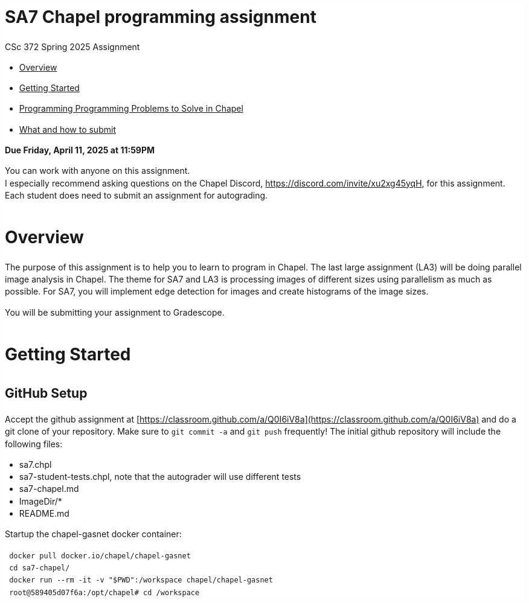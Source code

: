 # SA7 Chapel programming assignment

CSc 372 Spring 2025 Assignment

* [Overview](#overview)

* [Getting Started](#start)

* [Programming Programming Problems to Solve in Chapel](#prog)

* [What and how to submit](#submit)


**Due Friday, April 11, 2025 at 11:59PM**

You can work with anyone on this assignment.  
I especially recommend asking questions on the Chapel
Discord, https://discord.com/invite/xu2xg45yqH, for this assignment.
Each student does need to submit an assignment for autograding.


# Overview
<a name="overview"/></a>

The purpose of this assignment is to help you to learn to program in 
Chapel.  The last large assignment (LA3) will be doing 
parallel image analysis in Chapel.  The theme for
SA7 and LA3 is processing images of different sizes using parallelism as much as possible.
For SA7, you will implement edge detection for images and create histograms of the image sizes.

You will be submitting your assignment to Gradescope.

# Getting Started
<a name="start"/></a>

## GitHub Setup

Accept the github assignment at [https://classroom.github.com/a/Q0I6iV8a](https://classroom.github.com/a/Q0I6iV8a)
and do a git clone of your repository.  Make sure to `git commit -a` and
`git push` frequently!  The initial github repository will include the 
following files:
 * sa7.chpl
 * sa7-student-tests.chpl, note that the autograder will use different tests
 * sa7-chapel.md
 * ImageDir/*
 * README.md

Startup the chapel-gasnet docker container:
```
 docker pull docker.io/chapel/chapel-gasnet
 cd sa7-chapel/
 docker run --rm -it -v "$PWD":/workspace chapel/chapel-gasnet
 root@589405d07f6a:/opt/chapel# cd /workspace
```
